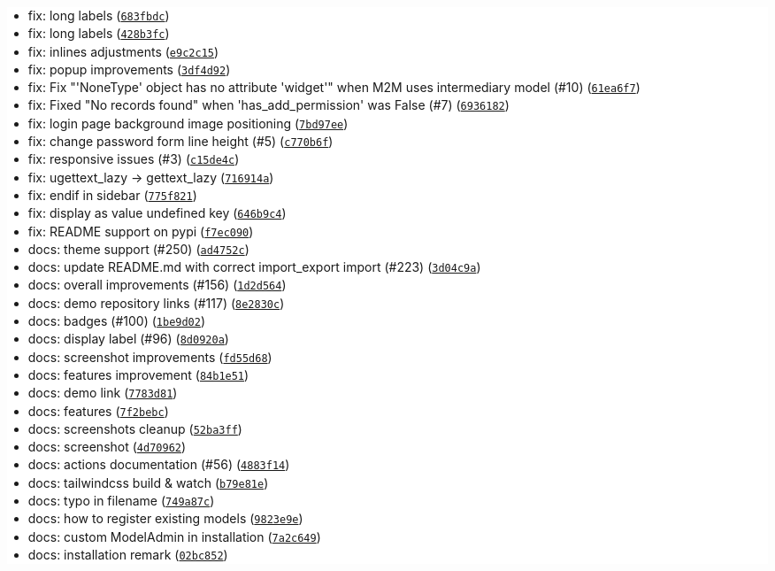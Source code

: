 - fix: long labels ([`683fbdc`](https://github.com/MwPersonal/django-unfold/commit/683fbdc6507bfa68eb3895c296b404b7103c28bf))
- fix: long labels ([`428b3fc`](https://github.com/MwPersonal/django-unfold/commit/428b3fc9b8ffd2c7cb565ac50a99d738d42a7242))
- fix: inlines adjustments ([`e9c2c15`](https://github.com/MwPersonal/django-unfold/commit/e9c2c151581dee8fe1b7ebcf025d1c4ebb7cbc7d))
- fix: popup improvements ([`3df4d92`](https://github.com/MwPersonal/django-unfold/commit/3df4d927e2515c02de368d2e7c2f290b5447dde3))
- fix: Fix &#34;&#39;NoneType&#39; object has no attribute &#39;widget&#39;&#34; when M2M uses intermediary model (#10) ([`61ea6f7`](https://github.com/MwPersonal/django-unfold/commit/61ea6f705196ca38a0412e041811a520ba707eac))
- fix: Fixed &#34;No records found&#34; when &#39;has_add_permission&#39; was False (#7) ([`6936182`](https://github.com/MwPersonal/django-unfold/commit/6936182068d4ffd77a5b54d9dac9123266b5357d))
- fix: login page background image positioning ([`7bd97ee`](https://github.com/MwPersonal/django-unfold/commit/7bd97ee6fc3839c3e345067252cbe8daf09271df))
- fix: change password form line height (#5) ([`c770b6f`](https://github.com/MwPersonal/django-unfold/commit/c770b6fd78ae737c8d5b2412bf7a94533e38a4d7))
- fix: responsive issues (#3) ([`c15de4c`](https://github.com/MwPersonal/django-unfold/commit/c15de4c702266c5c37931d70821e6afdffbba6bd))
- fix: ugettext_lazy -&gt; gettext_lazy ([`716914a`](https://github.com/MwPersonal/django-unfold/commit/716914ad99d51a866a8e389fa683abe304e01adf))
- fix: endif in sidebar ([`775f821`](https://github.com/MwPersonal/django-unfold/commit/775f82161e8128c6c89fb7c7e56b8ff6dbd88f05))
- fix: display as value undefined key ([`646b9c4`](https://github.com/MwPersonal/django-unfold/commit/646b9c441a9baa4f08db0f4c21964117cddd7a9e))
- fix: README support on pypi ([`f7ec090`](https://github.com/MwPersonal/django-unfold/commit/f7ec0905529f68c60f0672af832a3a460c3cbbac))
- docs: theme support (#250) ([`ad4752c`](https://github.com/MwPersonal/django-unfold/commit/ad4752c6af51daac6b54eb8c5929741ee7b54fdb))
- docs: update README.md with correct import_export import (#223) ([`3d04c9a`](https://github.com/MwPersonal/django-unfold/commit/3d04c9a5285f29acb804325f7a144f15fb0d48eb))
- docs: overall improvements (#156) ([`1d2d564`](https://github.com/MwPersonal/django-unfold/commit/1d2d5647b76030d1d56d6bd774862b50d55fc6aa))
- docs: demo repository links (#117) ([`8e2830c`](https://github.com/MwPersonal/django-unfold/commit/8e2830caa7c08b89f58a1378fa4ce2894622953a))
- docs: badges (#100) ([`1be9d02`](https://github.com/MwPersonal/django-unfold/commit/1be9d028d639215b8d5b138486c55b65c24ed985))
- docs: display label (#96) ([`8d0920a`](https://github.com/MwPersonal/django-unfold/commit/8d0920a4591982f209d26a6ecc9f19088003fbfc))
- docs: screenshot improvements ([`fd55d68`](https://github.com/MwPersonal/django-unfold/commit/fd55d681361ecc1cf1188606127999cdcedcf7c9))
- docs: features improvement ([`84b1e51`](https://github.com/MwPersonal/django-unfold/commit/84b1e51cb6ccb75a8d21888fac1b623979b9df1f))
- docs: demo link ([`7783d81`](https://github.com/MwPersonal/django-unfold/commit/7783d81e94d3d5d4f69f6ccb486b434584b0c322))
- docs: features ([`7f2bebc`](https://github.com/MwPersonal/django-unfold/commit/7f2bebcfd364a59d67fe8cdfff7d2632b506c213))
- docs: screenshots cleanup ([`52ba3ff`](https://github.com/MwPersonal/django-unfold/commit/52ba3ff052d82a75efcc8364a374f53315dcce09))
- docs: screenshot ([`4d70962`](https://github.com/MwPersonal/django-unfold/commit/4d7096210bd900c93762dfc7318a5c4da3afe02a))
- docs: actions documentation (#56) ([`4883f14`](https://github.com/MwPersonal/django-unfold/commit/4883f145256372cfdf2d17c8928819beacab6845))
- docs: tailwindcss build &amp; watch ([`b79e81e`](https://github.com/MwPersonal/django-unfold/commit/b79e81e1b064897d12ad3934a56021a046c0c78b))
- docs: typo in filename ([`749a87c`](https://github.com/MwPersonal/django-unfold/commit/749a87c7488789c6732a2b1ea48b76c414d8901d))
- docs: how to register existing models ([`9823e9e`](https://github.com/MwPersonal/django-unfold/commit/9823e9e1e89390d256b5ba368f275a972183d419))
- docs: custom ModelAdmin in installation ([`7a2c649`](https://github.com/MwPersonal/django-unfold/commit/7a2c64969fe521e3bd2522cf6cf7ae20ab237605))
- docs: installation remark ([`02bc852`](https://github.com/MwPersonal/django-unfold/commit/02bc852ec4413cdfad633f70537dff2284398f5e))